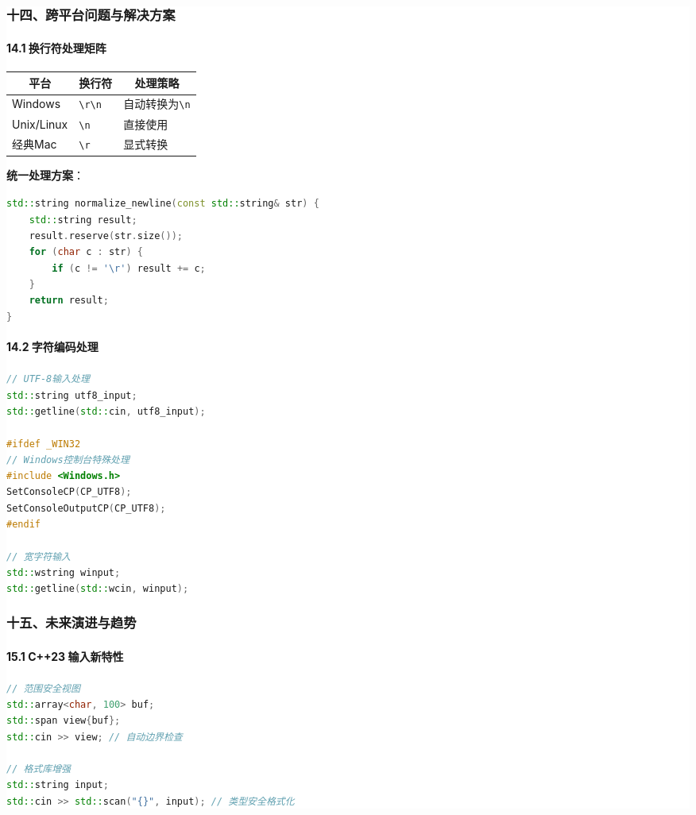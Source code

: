 ### 十四、跨平台问题与解决方案

#### 14.1 换行符处理矩阵
| 平台       | 换行符 | 处理策略       |
| ---------- | ------ | -------------- |
| Windows    | `\r\n` | 自动转换为`\n` |
| Unix/Linux | `\n`   | 直接使用       |
| 经典Mac    | `\r`   | 显式转换       |

**统一处理方案**：
```cpp
std::string normalize_newline(const std::string& str) {
    std::string result;
    result.reserve(str.size());
    for (char c : str) {
        if (c != '\r') result += c;
    }
    return result;
}
```

#### 14.2 字符编码处理
```cpp
// UTF-8输入处理
std::string utf8_input;
std::getline(std::cin, utf8_input);

#ifdef _WIN32
// Windows控制台特殊处理
#include <Windows.h>
SetConsoleCP(CP_UTF8);
SetConsoleOutputCP(CP_UTF8);
#endif

// 宽字符输入
std::wstring winput;
std::getline(std::wcin, winput);
```

### 十五、未来演进与趋势

#### 15.1 C++23 输入新特性
```cpp
// 范围安全视图
std::array<char, 100> buf;
std::span view{buf};
std::cin >> view; // 自动边界检查

// 格式库增强
std::string input;
std::cin >> std::scan("{}", input); // 类型安全格式化
```

